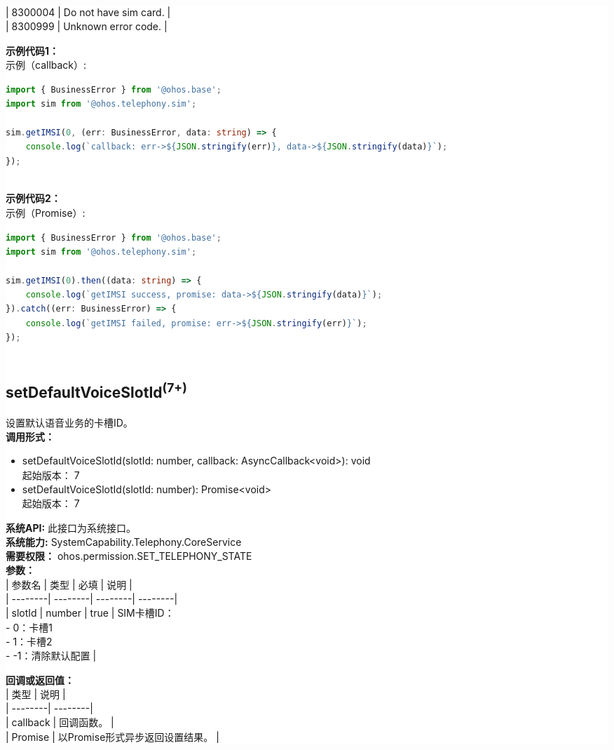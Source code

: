 | 8300004 | Do not have sim card. |  
| 8300999 | Unknown error code. |  
    
 **示例代码1：**   
示例（callback）:  
```ts    
import { BusinessError } from '@ohos.base';  
import sim from '@ohos.telephony.sim';  
  
sim.getIMSI(0, (err: BusinessError, data: string) => {  
    console.log(`callback: err->${JSON.stringify(err)}, data->${JSON.stringify(data)}`);  
});  
    
```    
  
    
 **示例代码2：**   
示例（Promise）:  
```ts    
import { BusinessError } from '@ohos.base';  
import sim from '@ohos.telephony.sim';  
  
sim.getIMSI(0).then((data: string) => {  
    console.log(`getIMSI success, promise: data->${JSON.stringify(data)}`);  
}).catch((err: BusinessError) => {  
    console.log(`getIMSI failed, promise: err->${JSON.stringify(err)}`);  
});  
    
```    
  
    
## setDefaultVoiceSlotId<sup>(7+)</sup>    
设置默认语音业务的卡槽ID。  
 **调用形式：**     
    
- setDefaultVoiceSlotId(slotId: number, callback: AsyncCallback\<void>): void    
起始版本： 7    
- setDefaultVoiceSlotId(slotId: number): Promise\<void>    
起始版本： 7  
  
 **系统API:**  此接口为系统接口。  
 **系统能力:**  SystemCapability.Telephony.CoreService  
 **需要权限：** ohos.permission.SET_TELEPHONY_STATE    
 **参数：**     
| 参数名 | 类型 | 必填 | 说明 |  
| --------| --------| --------| --------|  
| slotId | number | true | SIM卡槽ID：<br/>- 0：卡槽1<br/>- 1：卡槽2<br/>- -1：清除默认配置 |  
    
 **回调或返回值：**     
| 类型 | 说明 |  
| --------| --------|  
| callback | 回调函数。 |  
| Promise<void> | 以Promise形式异步返回设置结果。 |  
    